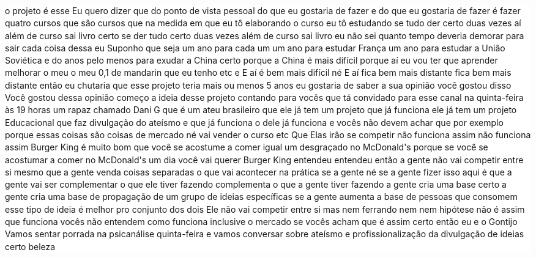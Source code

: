 o projeto é esse Eu quero dizer que do
ponto de vista pessoal do que eu
gostaria de fazer
e do que eu gostaria de fazer é fazer
quatro cursos que são cursos que na
medida em que eu tô elaborando o curso
eu tô estudando se tudo der certo duas
vezes aí além de curso sai livro certo
se der tudo certo duas vezes além de
curso sai livro eu não sei quanto tempo
deveria demorar para sair cada coisa
dessa eu Suponho que seja um ano para
cada um um ano para estudar França um
ano para estudar a União Soviética e do
anos pelo menos para exudar a China
certo porque a China é mais difícil
porque aí eu vou ter que aprender
melhorar o meu o meu 0,1 de mandarin que
eu tenho etc e E aí é bem mais difícil
né E aí fica bem mais distante fica bem
mais distante então eu chutaria que esse
projeto teria mais ou menos 5 anos eu
gostaria de saber a sua opinião você
gostou disso Você gostou dessa opinião
começo a ideia desse projeto contando
para vocês que tá convidado para esse
canal na quinta-feira às 19 horas
um rapaz chamado Dani G que é um ateu
brasileiro que ele já tem um projeto que
já funciona ele já tem um projeto
Educacional que faz divulgação do
ateísmo e que já funciona o dele já
funciona e vocês não devem achar que por
exemplo porque essas coisas são coisas
de mercado né vai vender o curso etc Que
Elas irão se competir não funciona assim
não funciona
assim Burger King é muito bom que você
se acostume a comer igual um desgraçado
no McDonald's porque se você se
acostumar a comer no McDonald's um dia
você vai querer Burger King entendeu
entendeu então a gente não vai competir
entre si mesmo que a gente venda coisas
separadas o que vai acontecer na prática
se a gente né se a gente fizer isso aqui
é que a gente vai ser
complementar o que ele tiver fazendo
complementa o que a gente tiver fazendo
a gente cria uma base certo a gente cria
uma base de propagação de um grupo de
ideias específicas se a gente aumenta a
base de pessoas que consomem esse tipo
de ideia é melhor pro conjunto dos dois
Ele não vai competir entre si mas nem
ferrando nem nem hipótese não é assim
que funciona vocês não entendem como
funciona inclusive o mercado se vocês
acham que é assim certo então eu e o
Gontijo Vamos sentar porrada na
psicanálise quinta-feira e vamos
conversar sobre ateísmo e
profissionalização da divulgação de
ideias certo beleza